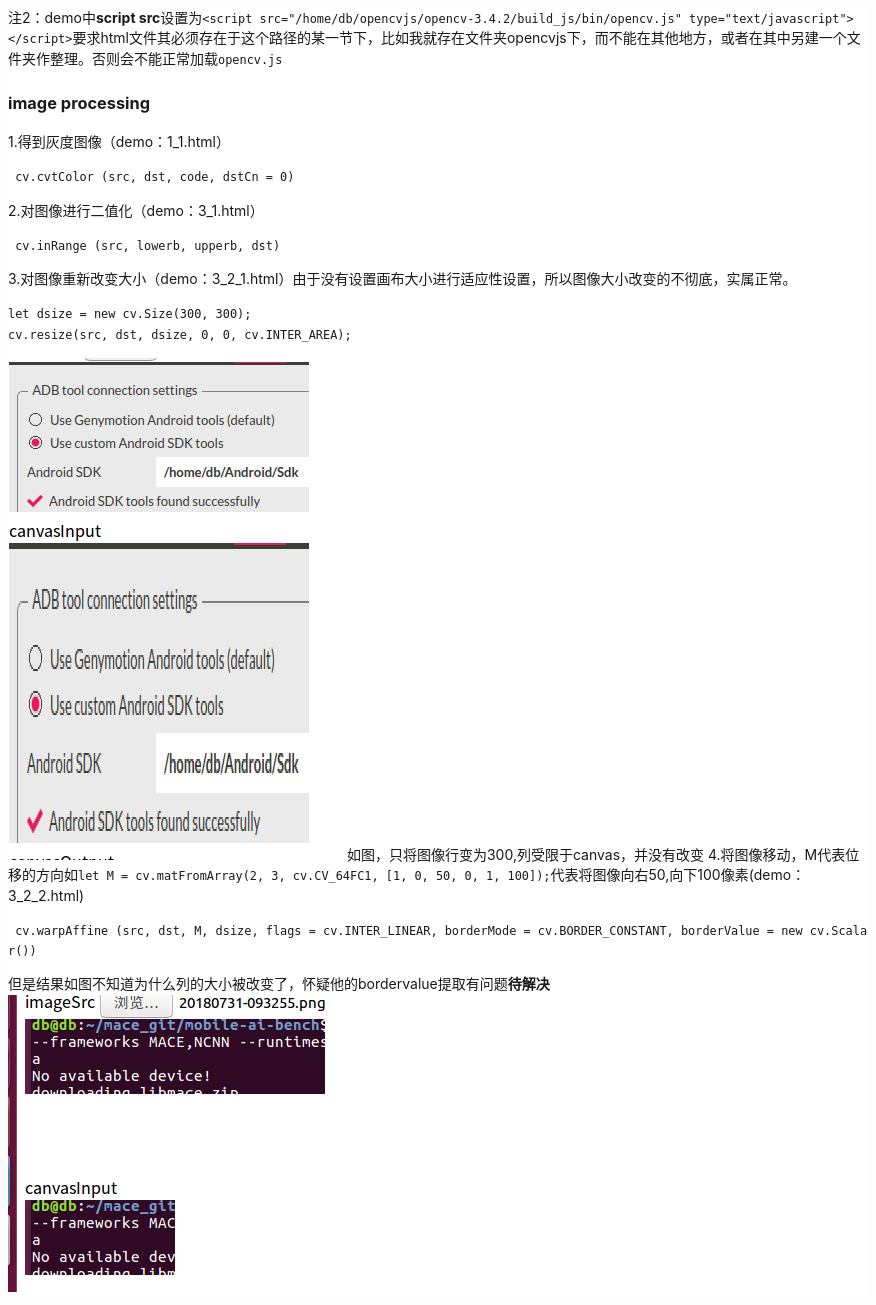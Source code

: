 注2：demo中**script src**设置为`<script src="/home/db/opencvjs/opencv-3.4.2/build_js/bin/opencv.js" type="text/javascript"></script>`要求html文件其必须存在于这个路径的某一节下，比如我就存在文件夹opencvjs下，而不能在其他地方，或者在其中另建一个文件夹作整理。否则会不能正常加载`opencv.js`
###
### image processing
1.得到灰度图像（demo：1_1.html）

	 cv.cvtColor (src, dst, code, dstCn = 0)
2.对图像进行二值化（demo：3_1.html）
	
	 cv.inRange (src, lowerb, upperb, dst)
3.对图像重新改变大小（demo：3_2_1.html）由于没有设置画布大小进行适应性设置，所以图像大小改变的不彻底，实属正常。

	let dsize = new cv.Size(300, 300);
	cv.resize(src, dst, dsize, 0, 0, cv.INTER_AREA);
![](imgs/20180813-095025.png)
如图，只将图像行变为300,列受限于canvas，并没有改变
4.将图像移动，M代表位移的方向如`let M = cv.matFromArray(2, 3, cv.CV_64FC1, [1, 0, 50, 0, 1, 100]);`代表将图像向右50,向下100像素(demo：3_2_2.html)

	 cv.warpAffine (src, dst, M, dsize, flags = cv.INTER_LINEAR, borderMode = cv.BORDER_CONSTANT, borderValue = new cv.Scalar())
但是结果如图不知道为什么列的大小被改变了，怀疑他的bordervalue提取有问题**待解决**
![](imgs/20180813-100647.png)